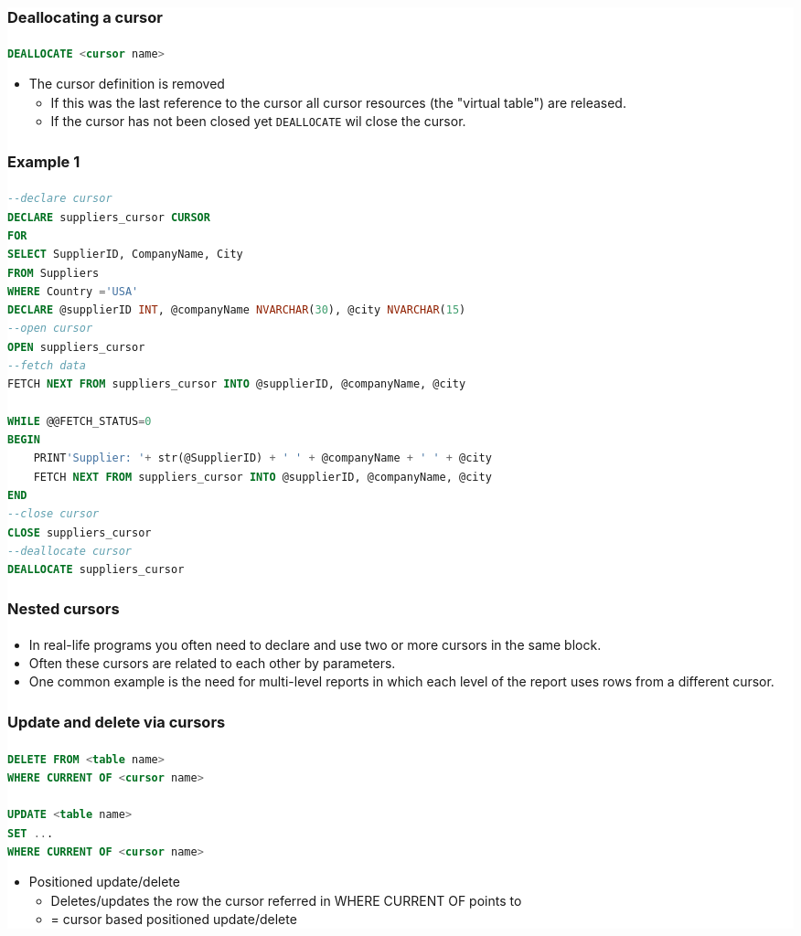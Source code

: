 ### Deallocating a cursor
```sql
DEALLOCATE <cursor name>
```
- The cursor definition is removed
    - If this was the last reference to the cursor all cursor resources (the "virtual table") are released.
    - If the cursor has not been closed yet `DEALLOCATE` wil close the cursor.

### Example 1
```SQL
--declare cursor
DECLARE suppliers_cursor CURSOR
FOR 
SELECT SupplierID, CompanyName, City
FROM Suppliers
WHERE Country ='USA'
DECLARE @supplierID INT, @companyName NVARCHAR(30), @city NVARCHAR(15)
--open cursor
OPEN suppliers_cursor
--fetch data
FETCH NEXT FROM suppliers_cursor INTO @supplierID, @companyName, @city 

WHILE @@FETCH_STATUS=0 
BEGIN
    PRINT'Supplier: '+ str(@SupplierID) + ' ' + @companyName + ' ' + @city
    FETCH NEXT FROM suppliers_cursor INTO @supplierID, @companyName, @city
END
--close cursor
CLOSE suppliers_cursor
--deallocate cursor 
DEALLOCATE suppliers_cursor
```
### Nested cursors

- In real-life programs you often need to declare and use two or more cursors in the same block.
- Often these cursors are related to each other by parameters.
- One common example is the need for multi-level reports in which each level of the report uses rows from a different cursor.


### Update and delete via cursors
```sql
DELETE FROM <table name>
WHERE CURRENT OF <cursor name>

UPDATE <table name>
SET ...
WHERE CURRENT OF <cursor name>
```
- Positioned update/delete
    - Deletes/updates the row the cursor referred in WHERE CURRENT OF points to
    - = cursor based positioned update/delete
